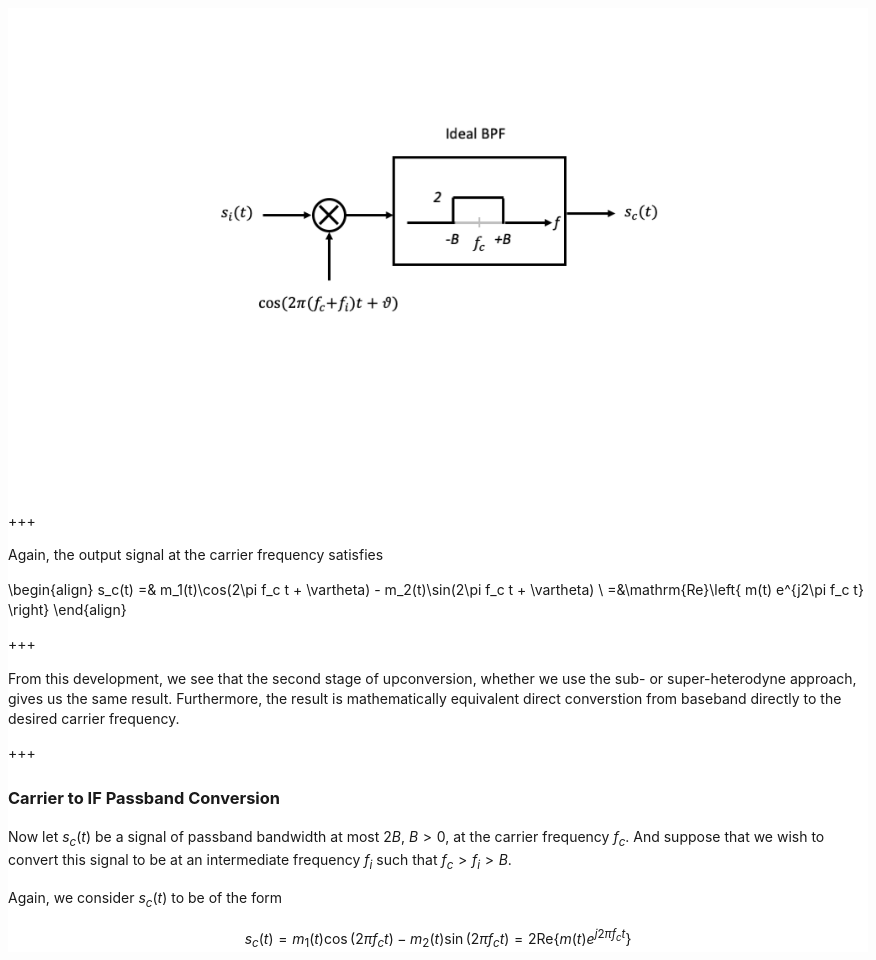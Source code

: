 ![04](images/Lec14-04.png)

+++

Again, the output signal at the carrier frequency satisfies

\begin{align}
s_c(t) =& m_1(t)\cos(2\pi f_c t + \vartheta) - m_2(t)\sin(2\pi f_c t + \vartheta) \\
=&\mathrm{Re}\left\{ m(t) e^{j2\pi f_c t} \right\}
\end{align}

+++

From this development, we see that the second stage of upconversion, whether we use the sub- or super-heterodyne approach, gives us the same result. Furthermore, the result is mathematically equivalent direct converstion from baseband directly to the desired carrier frequency.

+++

### Carrier to IF Passband Conversion

Now let $s_c(t)$ be a signal of passband bandwidth at most $2B$, $B > 0$, at the carrier frequency $f_c$. And suppose that we wish to convert this signal to be at an intermediate frequency $f_i$ such that $f_c > f_i > B$.

Again, we consider $s_c(t)$ to be of the form

$$
  s_c(t)=m_1(t)\cos(2\pi f_c t) - m_2(t)\sin(2\pi f_c t) = 2\mathrm{Re}\left\{m(t) e^{j2\pi f_c t} \right\}
$$
